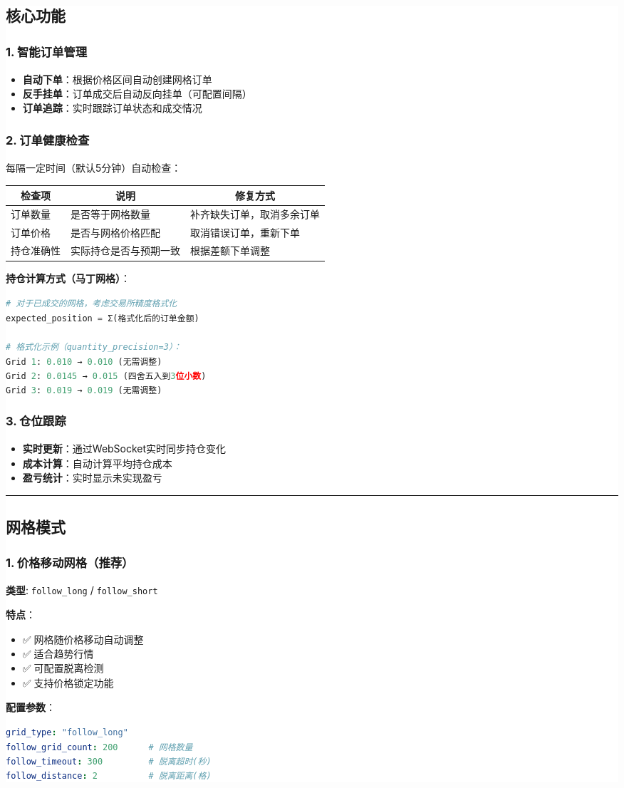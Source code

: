 
## 核心功能

### 1. 智能订单管理

- **自动下单**：根据价格区间自动创建网格订单
- **反手挂单**：订单成交后自动反向挂单（可配置间隔）
- **订单追踪**：实时跟踪订单状态和成交情况

### 2. 订单健康检查

每隔一定时间（默认5分钟）自动检查：

| 检查项 | 说明 | 修复方式 |
|--------|------|----------|
| 订单数量 | 是否等于网格数量 | 补齐缺失订单，取消多余订单 |
| 订单价格 | 是否与网格价格匹配 | 取消错误订单，重新下单 |
| 持仓准确性 | 实际持仓是否与预期一致 | 根据差额下单调整 |

**持仓计算方式（马丁网格）**：
```python
# 对于已成交的网格，考虑交易所精度格式化
expected_position = Σ(格式化后的订单金额)

# 格式化示例（quantity_precision=3）：
Grid 1: 0.010 → 0.010 (无需调整)
Grid 2: 0.0145 → 0.015 (四舍五入到3位小数)
Grid 3: 0.019 → 0.019 (无需调整)
```

### 3. 仓位跟踪

- **实时更新**：通过WebSocket实时同步持仓变化
- **成本计算**：自动计算平均持仓成本
- **盈亏统计**：实时显示未实现盈亏

---

## 网格模式

### 1. 价格移动网格（推荐）

**类型**: `follow_long` / `follow_short`

**特点**：
- ✅ 网格随价格移动自动调整
- ✅ 适合趋势行情
- ✅ 可配置脱离检测
- ✅ 支持价格锁定功能

**配置参数**：
```yaml
grid_type: "follow_long"
follow_grid_count: 200      # 网格数量
follow_timeout: 300         # 脱离超时(秒)
follow_distance: 2          # 脱离距离(格)
```
